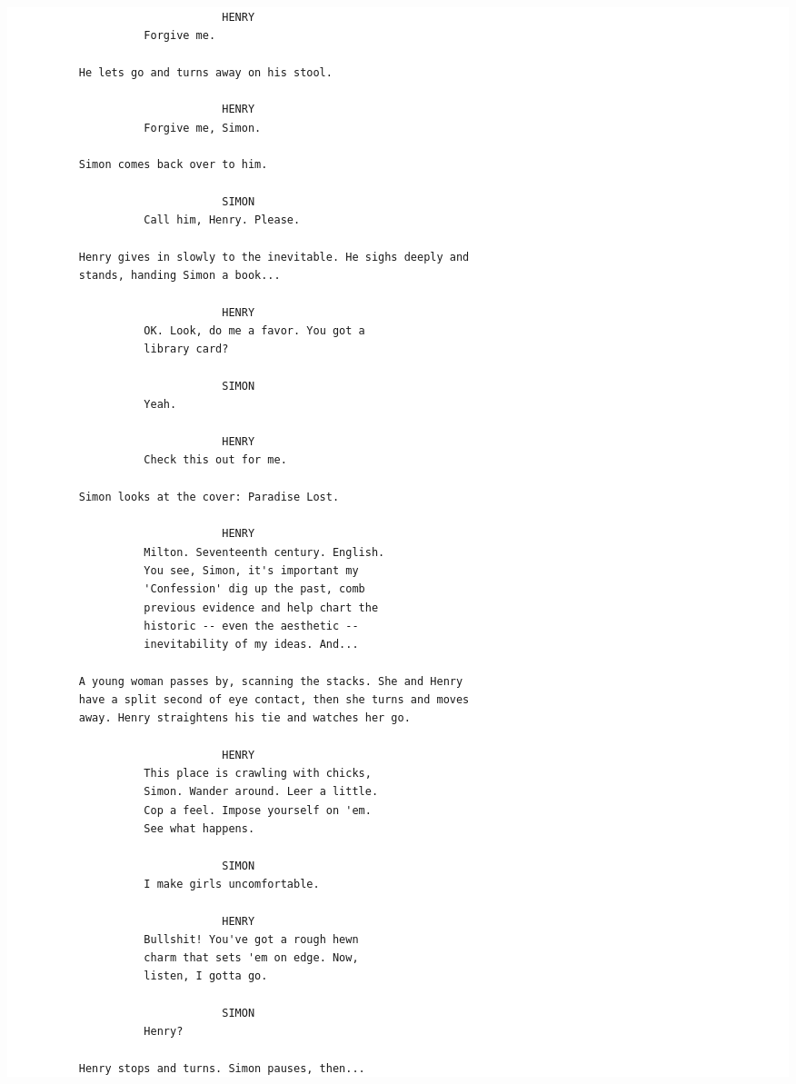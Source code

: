                                      HENRY
                         Forgive me.

               He lets go and turns away on his stool.

                                     HENRY
                         Forgive me, Simon.

               Simon comes back over to him.

                                     SIMON
                         Call him, Henry. Please.

               Henry gives in slowly to the inevitable. He sighs deeply and 
               stands, handing Simon a book...

                                     HENRY
                         OK. Look, do me a favor. You got a 
                         library card?

                                     SIMON
                         Yeah.

                                     HENRY
                         Check this out for me.

               Simon looks at the cover: Paradise Lost.

                                     HENRY
                         Milton. Seventeenth century. English. 
                         You see, Simon, it's important my 
                         'Confession' dig up the past, comb 
                         previous evidence and help chart the 
                         historic -- even the aesthetic -- 
                         inevitability of my ideas. And...

               A young woman passes by, scanning the stacks. She and Henry 
               have a split second of eye contact, then she turns and moves 
               away. Henry straightens his tie and watches her go.

                                     HENRY
                         This place is crawling with chicks, 
                         Simon. Wander around. Leer a little. 
                         Cop a feel. Impose yourself on 'em. 
                         See what happens.

                                     SIMON
                         I make girls uncomfortable.

                                     HENRY
                         Bullshit! You've got a rough hewn 
                         charm that sets 'em on edge. Now, 
                         listen, I gotta go.

                                     SIMON
                         Henry?

               Henry stops and turns. Simon pauses, then...
